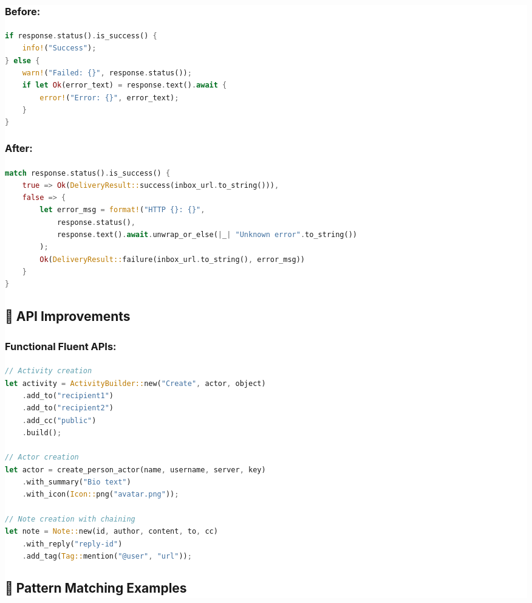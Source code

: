 ### Before:
```rust
if response.status().is_success() {
    info!("Success");
} else {
    warn!("Failed: {}", response.status());
    if let Ok(error_text) = response.text().await {
        error!("Error: {}", error_text);
    }
}
```

### After:
```rust
match response.status().is_success() {
    true => Ok(DeliveryResult::success(inbox_url.to_string())),
    false => {
        let error_msg = format!("HTTP {}: {}", 
            response.status(), 
            response.text().await.unwrap_or_else(|_| "Unknown error".to_string())
        );
        Ok(DeliveryResult::failure(inbox_url.to_string(), error_msg))
    }
}
```

## 📝 API Improvements

### Functional Fluent APIs:
```rust
// Activity creation
let activity = ActivityBuilder::new("Create", actor, object)
    .add_to("recipient1")
    .add_to("recipient2")
    .add_cc("public")
    .build();

// Actor creation
let actor = create_person_actor(name, username, server, key)
    .with_summary("Bio text")
    .with_icon(Icon::png("avatar.png"));

// Note creation with chaining
let note = Note::new(id, author, content, to, cc)
    .with_reply("reply-id")
    .add_tag(Tag::mention("@user", "url"));
```

## 🔬 Pattern Matching Examples
